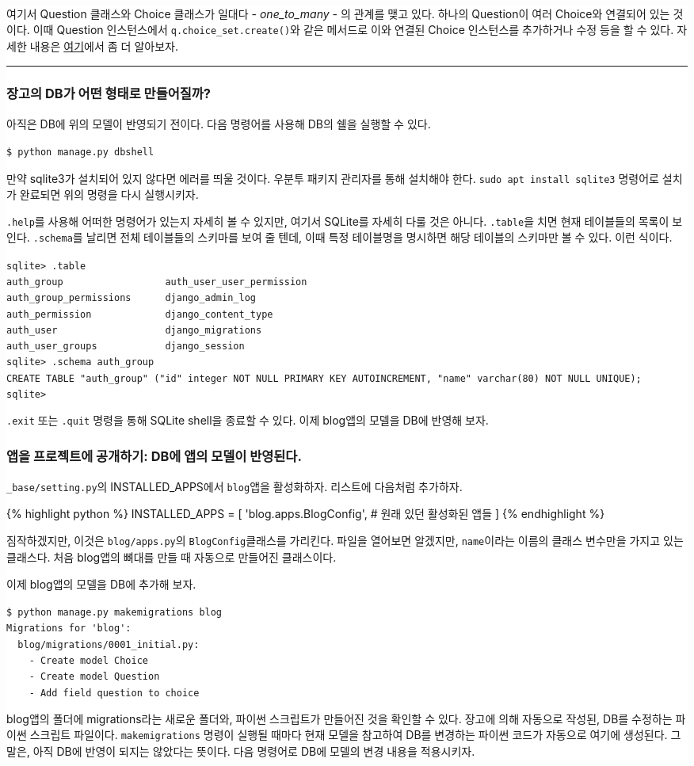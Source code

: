여기서 Question 클래스와 Choice 클래스가 일대다 - *one_to_many* - 의 관계를 맺고 있다. 하나의 Question이 여러 Choice와 연결되어 있는 것이다. 이때 Question 인스턴스에서 `q.choice_set.create()`와 같은 메서드로 이와 연결된 Choice 인스턴스를 추가하거나 수정 등을 할 수 있다. 자세한 내용은 [여기](https://docs.djangoproject.com/ko/2.0/ref/models/relations/)에서 좀 더 알아보자.

---------------------------

### 장고의 DB가 어떤 형태로 만들어질까?

아직은 DB에 위의 모델이 반영되기 전이다. 다음 명령어를 사용해 DB의 쉘을 실행할 수 있다.

    $ python manage.py dbshell

만약 sqlite3가 설치되어 있지 않다면 에러를 띄울 것이다. 우분투 패키지 관리자를 통해 설치해야 한다. `sudo apt install sqlite3` 명령어로 설치가 완료되면 위의 명령을 다시 실행시키자.

`.help`를 사용해 어떠한 명령어가 있는지 자세히 볼 수 있지만, 여기서 SQLite를 자세히 다룰 것은 아니다. `.table`을 치면 현재 테이블들의 목록이 보인다.  `.schema`를 날리면 전체 테이블들의 스키마를 보여 줄 텐데, 이때 특정 테이블명을 명시하면 해당 테이블의 스키마만 볼 수 있다. 이런 식이다.

    sqlite> .table
    auth_group                  auth_user_user_permission
    auth_group_permissions      django_admin_log
    auth_permission             django_content_type
    auth_user                   django_migrations
    auth_user_groups            django_session
    sqlite> .schema auth_group
    CREATE TABLE "auth_group" ("id" integer NOT NULL PRIMARY KEY AUTOINCREMENT, "name" varchar(80) NOT NULL UNIQUE);
    sqlite>

`.exit` 또는 `.quit` 명령을 통해 SQLite shell을 종료할 수 있다. 이제 blog앱의 모델을 DB에 반영해 보자.

### 앱을 프로젝트에 공개하기: DB에 앱의 모델이 반영된다.

`_base/setting.py`의 INSTALLED_APPS에서 `blog`앱을 활성화하자. 리스트에 다음처럼 추가하자.

{% highlight python %}
INSTALLED_APPS = [
    'blog.apps.BlogConfig',
    # 원래 있던 활성화된 앱들
]
{% endhighlight %}

짐작하겠지만, 이것은 `blog/apps.py`의 `BlogConfig`클래스를 가리킨다. 파일을 열어보면 알겠지만, `name`이라는 이름의 클래스 변수만을 가지고 있는 클래스다. 처음 blog앱의 뼈대를 만들 때 자동으로 만들어진 클래스이다.

이제 blog앱의 모델을 DB에 추가해 보자.

    $ python manage.py makemigrations blog
    Migrations for 'blog':
      blog/migrations/0001_initial.py:
        - Create model Choice
        - Create model Question
        - Add field question to choice

blog앱의 폴더에 migrations라는 새로운 폴더와, 파이썬 스크립트가 만들어진 것을 확인할 수 있다. 장고에 의해 자동으로 작성된, DB를 수정하는 파이썬 스크립트 파일이다. `makemigrations` 명령이 실행될 때마다 현재 모델을 참고하여 DB를 변경하는 파이썬 코드가 자동으로 여기에 생성된다. 그 말은, 아직 DB에 반영이 되지는 않았다는 뜻이다. 다음 명령어로 DB에 모델의 변경 내용을 적용시키자.
